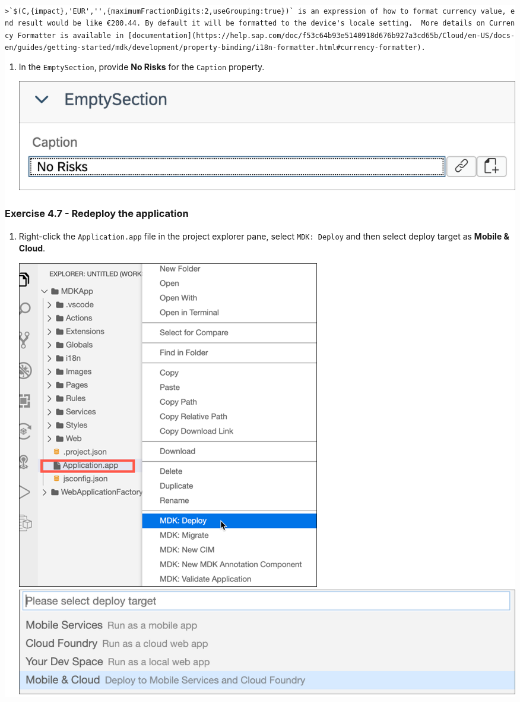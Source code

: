     >`$(C,{impact},'EUR','',{maximumFractionDigits:2,useGrouping:true})` is an expression of how to format currency value, end result would be like €200.44. By default it will be formatted to the device's locale setting.  More details on Currency Formatter is available in [documentation](https://help.sap.com/doc/f53c64b93e5140918d676b927a3cd65b/Cloud/en-US/docs-en/guides/getting-started/mdk/development/property-binding/i18n-formatter.html#currency-formatter).

1. In the `EmptySection`, provide **No Risks** for the `Caption` property.

    ![MDK](images/img-risks-empty-section.png)

### Exercise 4.7 - Redeploy the application

1. Right-click the `Application.app` file in the project explorer pane, select `MDK: Deploy` and then select deploy target as **Mobile & Cloud**.

    ![MDK](images/img-40.png)
    ![MDK](images/img-41.png)
